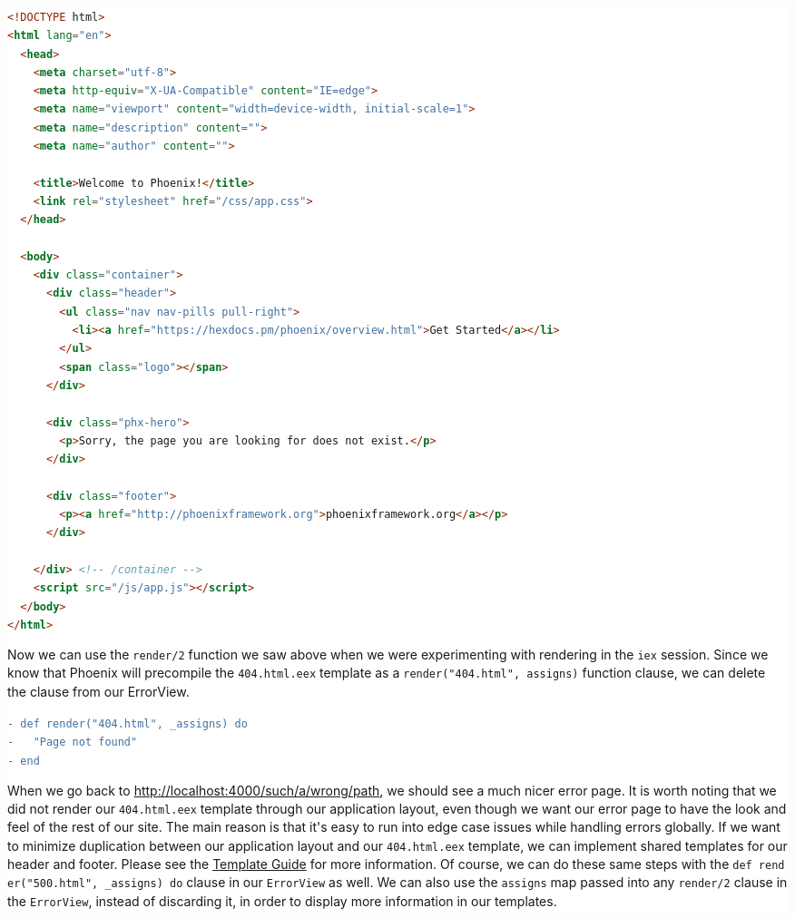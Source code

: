 
```html
<!DOCTYPE html>
<html lang="en">
  <head>
    <meta charset="utf-8">
    <meta http-equiv="X-UA-Compatible" content="IE=edge">
    <meta name="viewport" content="width=device-width, initial-scale=1">
    <meta name="description" content="">
    <meta name="author" content="">

    <title>Welcome to Phoenix!</title>
    <link rel="stylesheet" href="/css/app.css">
  </head>

  <body>
    <div class="container">
      <div class="header">
        <ul class="nav nav-pills pull-right">
          <li><a href="https://hexdocs.pm/phoenix/overview.html">Get Started</a></li>
        </ul>
        <span class="logo"></span>
      </div>

      <div class="phx-hero">
        <p>Sorry, the page you are looking for does not exist.</p>
      </div>

      <div class="footer">
        <p><a href="http://phoenixframework.org">phoenixframework.org</a></p>
      </div>

    </div> <!-- /container -->
    <script src="/js/app.js"></script>
  </body>
</html>
```

Now we can use the `render/2` function we saw above when we were experimenting with rendering in the `iex` session. Since we know that Phoenix will precompile the `404.html.eex` template as a `render("404.html", assigns)` function clause, we can delete the clause from our ErrorView.

```diff
- def render("404.html", _assigns) do
-   "Page not found"
- end
```

When we go back to [http://localhost:4000/such/a/wrong/path](http://localhost:4000/such/a/wrong/path), we should see a much nicer error page. It is worth noting that we did not render our `404.html.eex` template through our application layout, even though we want our error page to have the look and feel of the rest of our site. The main reason is that it's easy to run into edge case issues while handling errors globally. If we want to minimize duplication between our application layout and our `404.html.eex` template, we can implement shared templates for our header and footer. Please see the [Template Guide](templates.html) for more information. Of course, we can do these same steps with the `def render("500.html", _assigns) do` clause in our `ErrorView` as well. We can also use the `assigns` map passed into any `render/2` clause in the `ErrorView`, instead of discarding it, in order to display more information in our templates.
